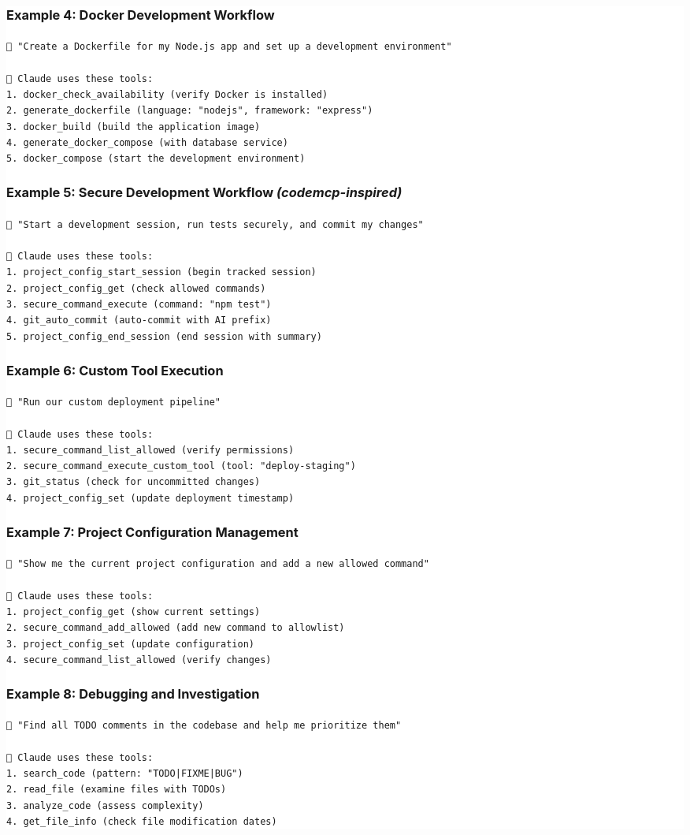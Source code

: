 ### Example 4: Docker Development Workflow
```
👤 "Create a Dockerfile for my Node.js app and set up a development environment"

🤖 Claude uses these tools:
1. docker_check_availability (verify Docker is installed)
2. generate_dockerfile (language: "nodejs", framework: "express")
3. docker_build (build the application image)
4. generate_docker_compose (with database service)
5. docker_compose (start the development environment)
```

### Example 5: Secure Development Workflow *(codemcp-inspired)*
```
👤 "Start a development session, run tests securely, and commit my changes"

🤖 Claude uses these tools:
1. project_config_start_session (begin tracked session)
2. project_config_get (check allowed commands)
3. secure_command_execute (command: "npm test")
4. git_auto_commit (auto-commit with AI prefix)
5. project_config_end_session (end session with summary)
```

### Example 6: Custom Tool Execution
```
👤 "Run our custom deployment pipeline"

🤖 Claude uses these tools:
1. secure_command_list_allowed (verify permissions)
2. secure_command_execute_custom_tool (tool: "deploy-staging")
3. git_status (check for uncommitted changes)
4. project_config_set (update deployment timestamp)
```

### Example 7: Project Configuration Management
```
👤 "Show me the current project configuration and add a new allowed command"

🤖 Claude uses these tools:
1. project_config_get (show current settings)
2. secure_command_add_allowed (add new command to allowlist)
3. project_config_set (update configuration)
4. secure_command_list_allowed (verify changes)
```
### Example 8: Debugging and Investigation
```
👤 "Find all TODO comments in the codebase and help me prioritize them"

🤖 Claude uses these tools:
1. search_code (pattern: "TODO|FIXME|BUG")
2. read_file (examine files with TODOs)
3. analyze_code (assess complexity)
4. get_file_info (check file modification dates)
```
